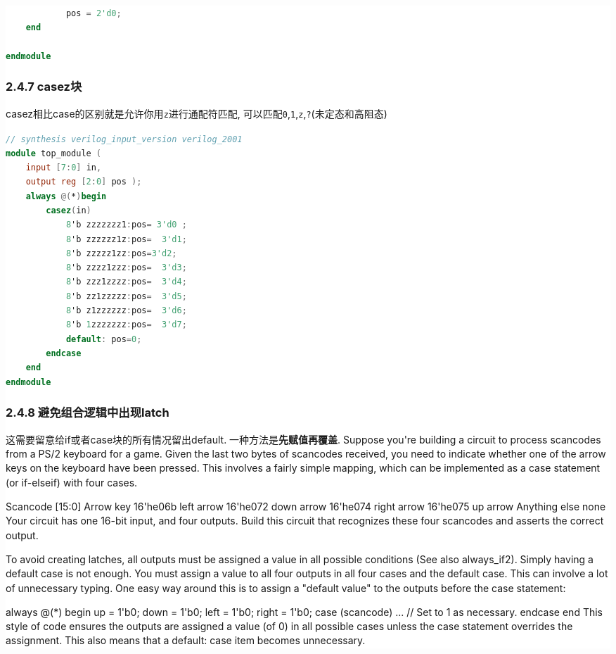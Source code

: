 ```verilog
            pos = 2'd0;  
    end

endmodule
```


### 2.4.7 casez块
casez相比case的区别就是允许你用`z`进行通配符匹配, 可以匹配`0`,`1`,`z`,`?`(未定态和高阻态)

```verilog
// synthesis verilog_input_version verilog_2001
module top_module (
    input [7:0] in,
    output reg [2:0] pos );
    always @(*)begin
        casez(in)
            8'b zzzzzzz1:pos= 3'd0 ; 
            8'b zzzzzz1z:pos=  3'd1;
            8'b zzzzz1zz:pos=3'd2;
            8'b zzzz1zzz:pos=  3'd3;
            8'b zzz1zzzz:pos=  3'd4;
            8'b zz1zzzzz:pos=  3'd5;
            8'b z1zzzzzz:pos=  3'd6;
            8'b 1zzzzzzz:pos=  3'd7;
            default: pos=0;
        endcase
    end
endmodule
```

### 2.4.8 避免组合逻辑中出现latch
这需要留意给if或者case块的所有情况留出default. 一种方法是**先赋值再覆盖**.
Suppose you're building a circuit to process scancodes from a PS/2 keyboard for a game. Given the last two bytes of scancodes received, you need to indicate whether one of the arrow keys on the keyboard have been pressed. This involves a fairly simple mapping, which can be implemented as a case statement (or if-elseif) with four cases.

Scancode [15:0]	Arrow key
16'he06b	left arrow
16'he072	down arrow
16'he074	right arrow
16'he075	up arrow
Anything else	none
Your circuit has one 16-bit input, and four outputs. Build this circuit that recognizes these four scancodes and asserts the correct output.

To avoid creating latches, all outputs must be assigned a value in all possible conditions (See also always_if2). Simply having a default case is not enough. You must assign a value to all four outputs in all four cases and the default case. This can involve a lot of unnecessary typing. One easy way around this is to assign a "default value" to the outputs before the case statement:

always @(*) begin
    up = 1'b0; down = 1'b0; left = 1'b0; right = 1'b0;
    case (scancode)
        ... // Set to 1 as necessary.
    endcase
end
This style of code ensures the outputs are assigned a value (of 0) in all possible cases unless the case statement overrides the assignment. This also means that a default: case item becomes unnecessary.
